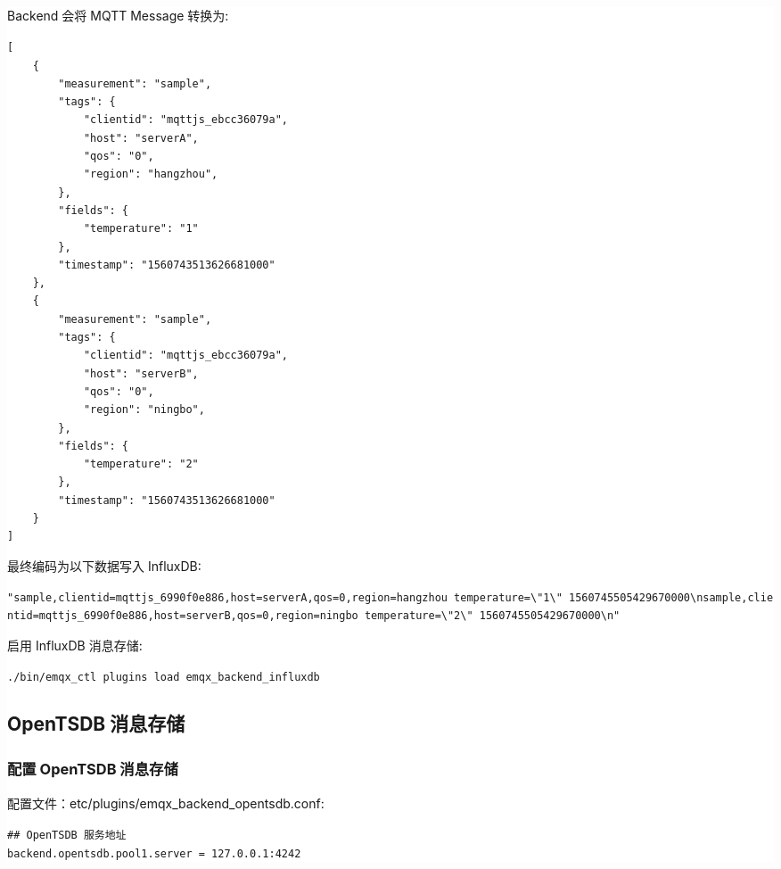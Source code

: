 Backend 会将 MQTT Message 转换为: 
    
    
    [
        {
            "measurement": "sample",
            "tags": {
                "clientid": "mqttjs_ebcc36079a",
                "host": "serverA",
                "qos": "0",
                "region": "hangzhou",
            },
            "fields": {
                "temperature": "1"
            },
            "timestamp": "1560743513626681000"
        },
        {
            "measurement": "sample",
            "tags": {
                "clientid": "mqttjs_ebcc36079a",
                "host": "serverB",
                "qos": "0",
                "region": "ningbo",
            },
            "fields": {
                "temperature": "2"
            },
            "timestamp": "1560743513626681000"
        }
    ]

最终编码为以下数据写入 InfluxDB: 
    
    
    "sample,clientid=mqttjs_6990f0e886,host=serverA,qos=0,region=hangzhou temperature=\"1\" 1560745505429670000\nsample,clientid=mqttjs_6990f0e886,host=serverB,qos=0,region=ningbo temperature=\"2\" 1560745505429670000\n"

启用 InfluxDB 消息存储: 
    
    
    ./bin/emqx_ctl plugins load emqx_backend_influxdb

## OpenTSDB 消息存储 

### 配置 OpenTSDB 消息存储 

配置文件：etc/plugins/emqx_backend_opentsdb.conf: 
    
    
    ## OpenTSDB 服务地址
    backend.opentsdb.pool1.server = 127.0.0.1:4242
    